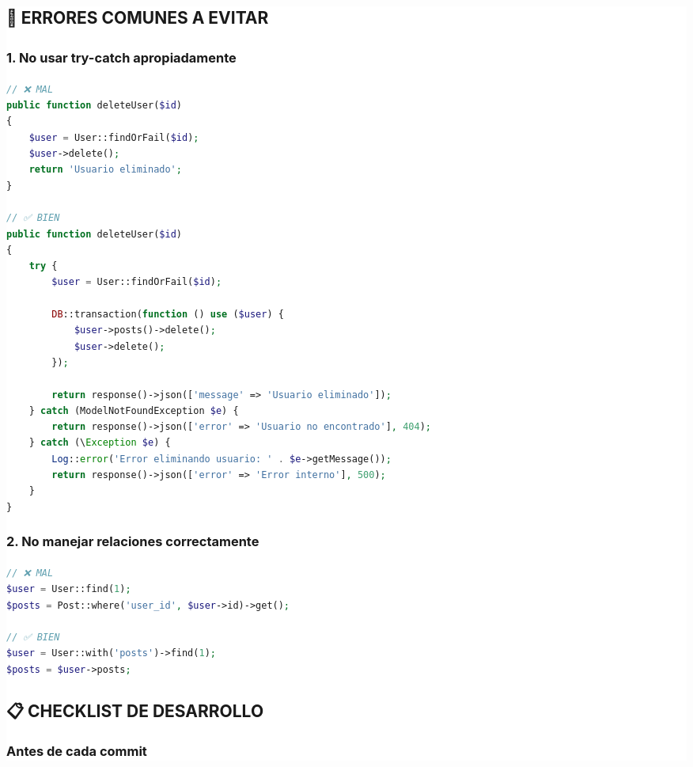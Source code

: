 ```php
```

## 🚦 ERRORES COMUNES A EVITAR

### 1. **No usar try-catch apropiadamente**

```php
// ❌ MAL
public function deleteUser($id)
{
    $user = User::findOrFail($id);
    $user->delete();
    return 'Usuario eliminado';
}

// ✅ BIEN
public function deleteUser($id)
{
    try {
        $user = User::findOrFail($id);
    
        DB::transaction(function () use ($user) {
            $user->posts()->delete();
            $user->delete();
        });
    
        return response()->json(['message' => 'Usuario eliminado']);
    } catch (ModelNotFoundException $e) {
        return response()->json(['error' => 'Usuario no encontrado'], 404);
    } catch (\Exception $e) {
        Log::error('Error eliminando usuario: ' . $e->getMessage());
        return response()->json(['error' => 'Error interno'], 500);
    }
}
```

### 2. **No manejar relaciones correctamente**

```php
// ❌ MAL
$user = User::find(1);
$posts = Post::where('user_id', $user->id)->get();

// ✅ BIEN
$user = User::with('posts')->find(1);
$posts = $user->posts;
```

## 📋 CHECKLIST DE DESARROLLO

### Antes de cada commit
